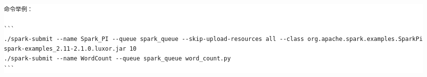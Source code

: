     命令举例：

    ```
    ./spark-submit --name Spark_PI --queue spark_queue --skip-upload-resources all --class org.apache.spark.examples.SparkPi spark-examples_2.11-2.1.0.luxor.jar 10
    ./spark-submit --name WordCount --queue spark_queue word_count.py
    ```


